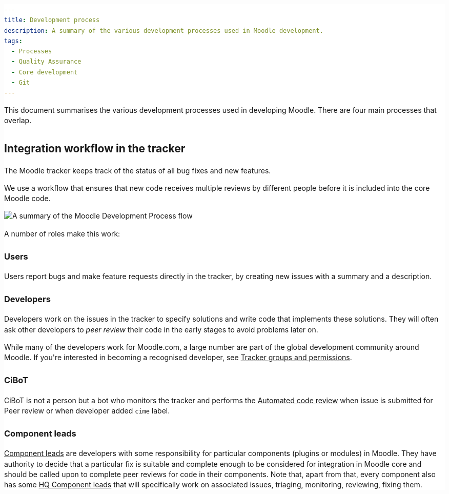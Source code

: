 ```yaml
---
title: Development process
description: A summary of the various development processes used in Moodle development.
tags:
  - Processes
  - Quality Assurance
  - Core development
  - Git
---
```


This document summarises the various development processes used in developing Moodle. There are four main processes that overlap.

## Integration workflow in the tracker

The Moodle tracker keeps track of the status of all bug fixes and new features.

We use a workflow that ensures that new code receives multiple reviews by different people before it is included into the core Moodle code.

![A summary of the Moodle Development Process flow](./process/_files/workflow.jpg)

A number of roles make this work:

### Users

Users report bugs and make feature requests directly in the tracker, by creating new issues with a summary and a description.

### Developers

Developers work on the issues in the tracker to specify solutions and write code that implements these solutions. They will often ask other developers to _peer review_ their code in the early stages to avoid problems later on.

While many of the developers work for Moodle.com, a large number are part of the global development community around Moodle. If you're interested in becoming a recognised developer, see [Tracker groups and permissions](./tracker/guide#tracker-groups-and-permissions).

### CiBoT

CiBoT is not a person but a bot who monitors the tracker and performs the [Automated code review](https://docs.moodle.org/dev/Automated_code_review) when issue is submitted for Peer review or when developer added `cime` label.

### Component leads

[Component leads](https://tracker.moodle.org/projects/MDL?selectedItem=com.atlassian.jira.jira-projects-plugin:components-page) are developers with some responsibility for particular components (plugins or modules) in Moodle. They have authority to decide that a particular fix is suitable and complete enough to be considered for integration in Moodle core and should be called upon to complete peer reviews for code in their components. Note that, apart from that, every component also has some [HQ Component leads](https://docs.moodle.org/dev/Component_Leads) that will specifically work on associated issues, triaging, monitoring, reviewing, fixing them.
